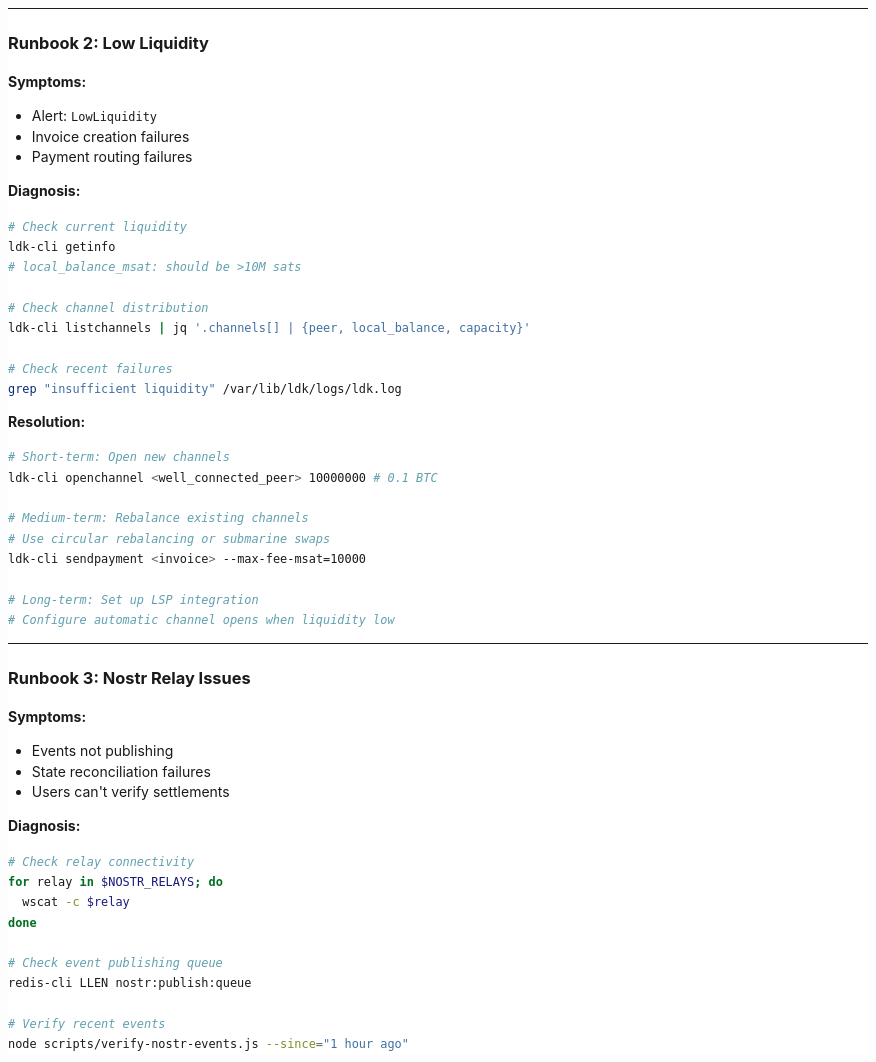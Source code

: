 ```bash
```

---

### Runbook 2: Low Liquidity

**Symptoms:**
- Alert: `LowLiquidity`
- Invoice creation failures
- Payment routing failures

**Diagnosis:**

```bash
# Check current liquidity
ldk-cli getinfo
# local_balance_msat: should be >10M sats

# Check channel distribution
ldk-cli listchannels | jq '.channels[] | {peer, local_balance, capacity}'

# Check recent failures
grep "insufficient liquidity" /var/lib/ldk/logs/ldk.log
```

**Resolution:**

```bash
# Short-term: Open new channels
ldk-cli openchannel <well_connected_peer> 10000000 # 0.1 BTC

# Medium-term: Rebalance existing channels
# Use circular rebalancing or submarine swaps
ldk-cli sendpayment <invoice> --max-fee-msat=10000

# Long-term: Set up LSP integration
# Configure automatic channel opens when liquidity low
```

---

### Runbook 3: Nostr Relay Issues

**Symptoms:**
- Events not publishing
- State reconciliation failures
- Users can't verify settlements

**Diagnosis:**

```bash
# Check relay connectivity
for relay in $NOSTR_RELAYS; do
  wscat -c $relay
done

# Check event publishing queue
redis-cli LLEN nostr:publish:queue

# Verify recent events
node scripts/verify-nostr-events.js --since="1 hour ago"
```
